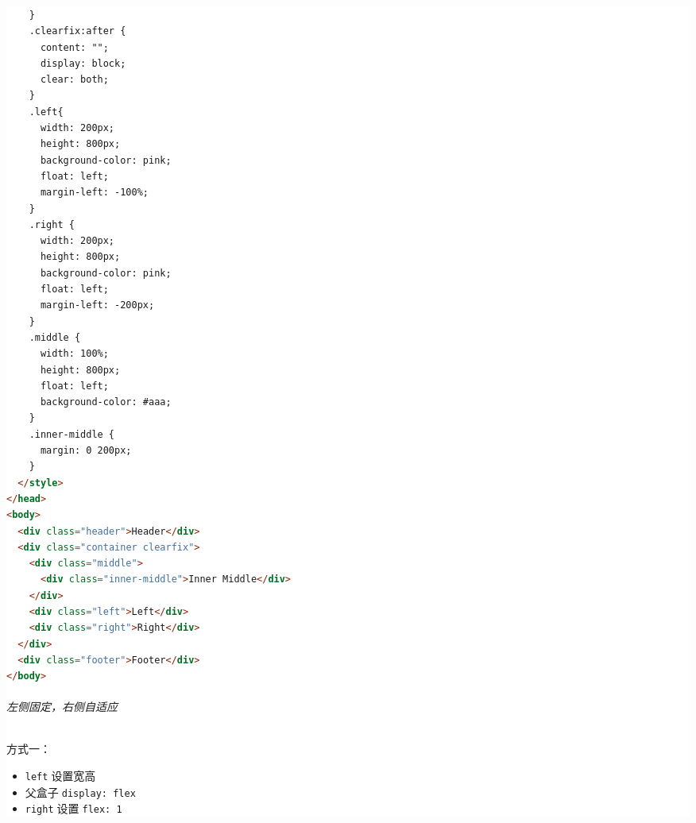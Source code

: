 ```html
    }
    .clearfix:after {
      content: "";
      display: block;
      clear: both;
    }
    .left{
      width: 200px;
      height: 800px;
      background-color: pink;
      float: left;
      margin-left: -100%;
    }
    .right {
      width: 200px;
      height: 800px;
      background-color: pink;
      float: left;
      margin-left: -200px;
    }
    .middle {
      width: 100%;
      height: 800px;
      float: left;
      background-color: #aaa;
    }
    .inner-middle {
      margin: 0 200px;
    }
  </style>
</head>
<body>
  <div class="header">Header</div>
  <div class="container clearfix">
    <div class="middle">
      <div class="inner-middle">Inner Middle</div>
    </div>
    <div class="left">Left</div>
    <div class="right">Right</div>
  </div>
  <div class="footer">Footer</div>
</body>
```

###### 左侧固定，右侧自适应

方式一：

- `left` 设置宽高
- 父盒子 `display: flex`
- `right` 设置 `flex: 1`
